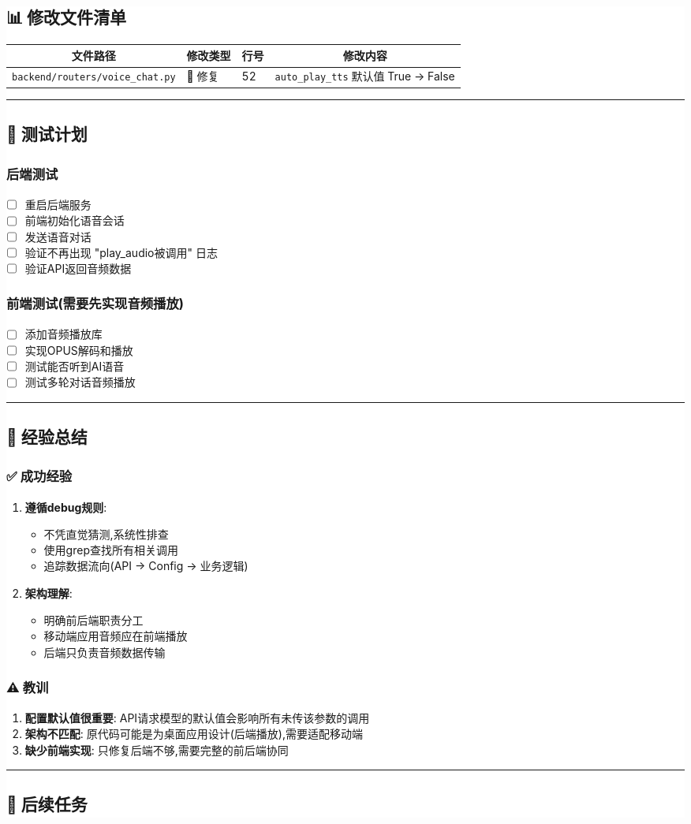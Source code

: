 
## 📊 修改文件清单

| 文件路径 | 修改类型 | 行号 | 修改内容 |
|---------|---------|------|---------|
| `backend/routers/voice_chat.py` | 🔧 修复 | 52 | `auto_play_tts` 默认值 True → False |

---

## 🧪 测试计划

### 后端测试
- [ ] 重启后端服务
- [ ] 前端初始化语音会话
- [ ] 发送语音对话
- [ ] 验证不再出现 "play_audio被调用" 日志
- [ ] 验证API返回音频数据

### 前端测试(需要先实现音频播放)
- [ ] 添加音频播放库
- [ ] 实现OPUS解码和播放
- [ ] 测试能否听到AI语音
- [ ] 测试多轮对话音频播放

---

## 📝 经验总结

### ✅ 成功经验

1. **遵循debug规则**:
   - 不凭直觉猜测,系统性排查
   - 使用grep查找所有相关调用
   - 追踪数据流向(API → Config → 业务逻辑)

2. **架构理解**:
   - 明确前后端职责分工
   - 移动端应用音频应在前端播放
   - 后端只负责音频数据传输

### ⚠️ 教训

1. **配置默认值很重要**: API请求模型的默认值会影响所有未传该参数的调用
2. **架构不匹配**: 原代码可能是为桌面应用设计(后端播放),需要适配移动端
3. **缺少前端实现**: 只修复后端不够,需要完整的前后端协同

---

## 🔄 后续任务

